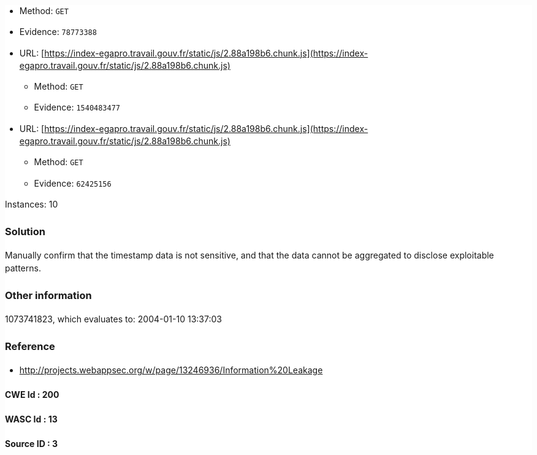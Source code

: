   * Method: `GET`
  
  
  * Evidence: `78773388`
  
  
  
  
* URL: [https://index-egapro.travail.gouv.fr/static/js/2.88a198b6.chunk.js](https://index-egapro.travail.gouv.fr/static/js/2.88a198b6.chunk.js)
  
  
  * Method: `GET`
  
  
  * Evidence: `1540483477`
  
  
  
  
* URL: [https://index-egapro.travail.gouv.fr/static/js/2.88a198b6.chunk.js](https://index-egapro.travail.gouv.fr/static/js/2.88a198b6.chunk.js)
  
  
  * Method: `GET`
  
  
  * Evidence: `62425156`
  
  
  
  
Instances: 10
  
### Solution
<p>Manually confirm that the timestamp data is not sensitive, and that the data cannot be aggregated to disclose exploitable patterns.</p>
  
### Other information
<p>1073741823, which evaluates to: 2004-01-10 13:37:03</p>
  
### Reference
* http://projects.webappsec.org/w/page/13246936/Information%20Leakage

  
#### CWE Id : 200
  
#### WASC Id : 13
  
#### Source ID : 3
